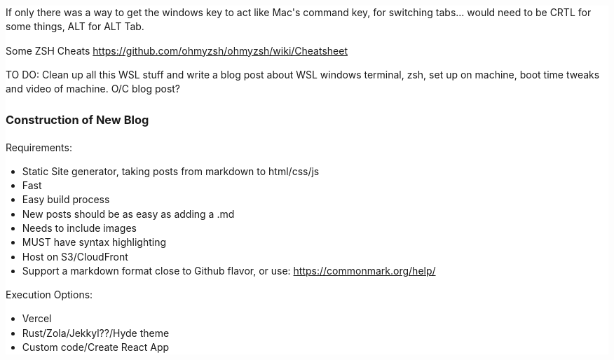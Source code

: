 If only there was a way to get the windows key to act like Mac's command key, for switching tabs... would need to be CRTL for some things, ALT for ALT Tab.

Some ZSH Cheats
https://github.com/ohmyzsh/ohmyzsh/wiki/Cheatsheet

TO DO: Clean up all this WSL stuff and write a blog post about WSL
windows terminal, zsh, set up on machine, boot time tweaks and video of machine. O/C blog post?

### Construction of New Blog

Requirements:

- Static Site generator, taking posts from markdown to html/css/js
- Fast
- Easy build process
- New posts should be as easy as adding a .md
- Needs to include images
- MUST have syntax highlighting
- Host on S3/CloudFront
- Support a markdown format close to Github flavor, or use: https://commonmark.org/help/

Execution Options:

- Vercel
- Rust/Zola/Jekkyl??/Hyde theme
- Custom code/Create React App
